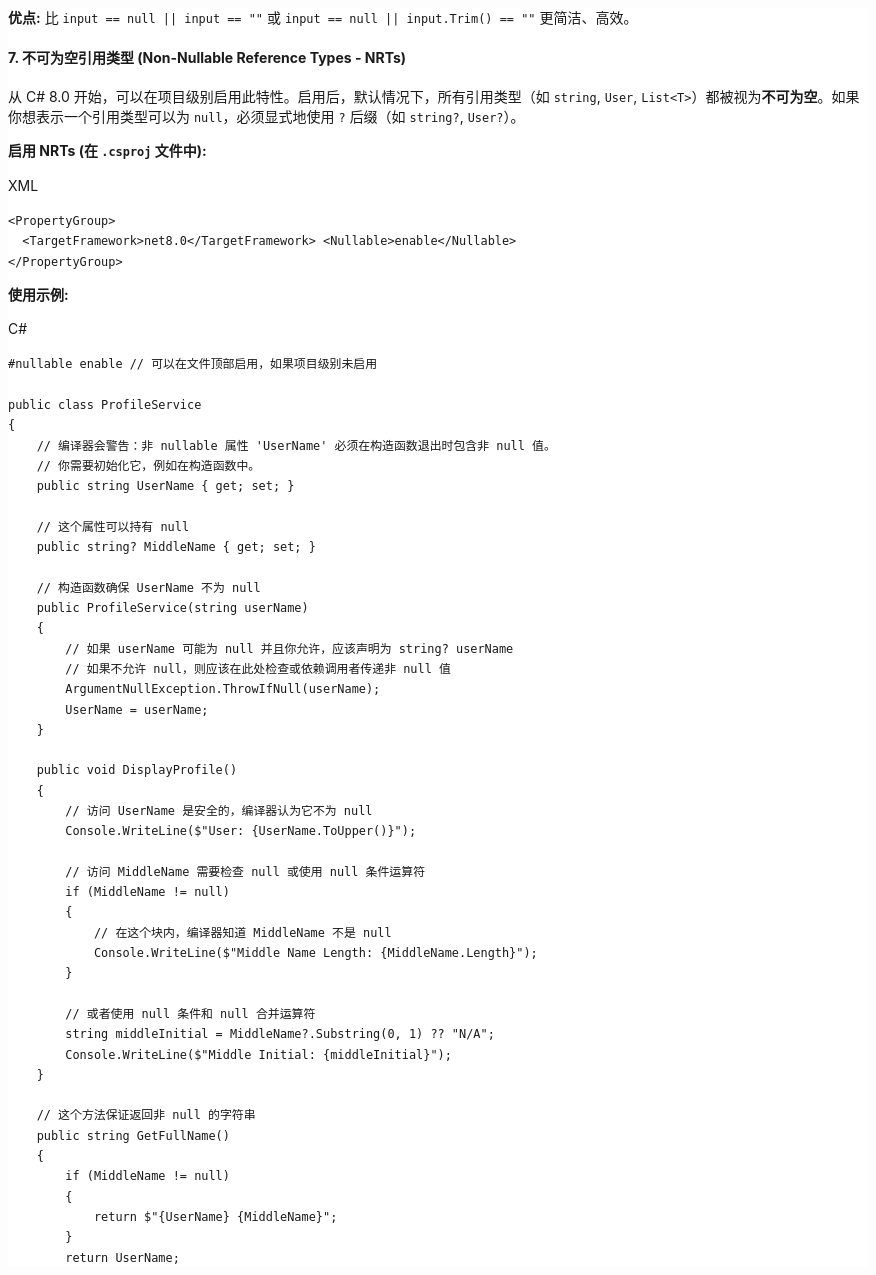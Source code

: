 **优点:** 比 `input == null || input == ""` 或 `input == null || input.Trim() == ""` 更简洁、高效。

#### 7. 不可为空引用类型 (Non-Nullable Reference Types - NRTs)

从 C# 8.0 开始，可以在项目级别启用此特性。启用后，默认情况下，所有引用类型（如 `string`, `User`, `List<T>`）都被视为**不可为空**。如果你想表示一个引用类型可以为 `null`，必须显式地使用 `?` 后缀（如 `string?`, `User?`）。

**启用 NRTs (在 `.csproj` 文件中):**

XML

```
<PropertyGroup>
  <TargetFramework>net8.0</TargetFramework> <Nullable>enable</Nullable>
</PropertyGroup>
```

**使用示例:**

C#

```
#nullable enable // 可以在文件顶部启用，如果项目级别未启用

public class ProfileService
{
    // 编译器会警告：非 nullable 属性 'UserName' 必须在构造函数退出时包含非 null 值。
    // 你需要初始化它，例如在构造函数中。
    public string UserName { get; set; }

    // 这个属性可以持有 null
    public string? MiddleName { get; set; }

    // 构造函数确保 UserName 不为 null
    public ProfileService(string userName)
    {
        // 如果 userName 可能为 null 并且你允许，应该声明为 string? userName
        // 如果不允许 null，则应该在此处检查或依赖调用者传递非 null 值
        ArgumentNullException.ThrowIfNull(userName);
        UserName = userName;
    }

    public void DisplayProfile()
    {
        // 访问 UserName 是安全的，编译器认为它不为 null
        Console.WriteLine($"User: {UserName.ToUpper()}");

        // 访问 MiddleName 需要检查 null 或使用 null 条件运算符
        if (MiddleName != null)
        {
            // 在这个块内，编译器知道 MiddleName 不是 null
            Console.WriteLine($"Middle Name Length: {MiddleName.Length}");
        }

        // 或者使用 null 条件和 null 合并运算符
        string middleInitial = MiddleName?.Substring(0, 1) ?? "N/A";
        Console.WriteLine($"Middle Initial: {middleInitial}");
    }

    // 这个方法保证返回非 null 的字符串
    public string GetFullName()
    {
        if (MiddleName != null)
        {
            return $"{UserName} {MiddleName}";
        }
        return UserName;
```